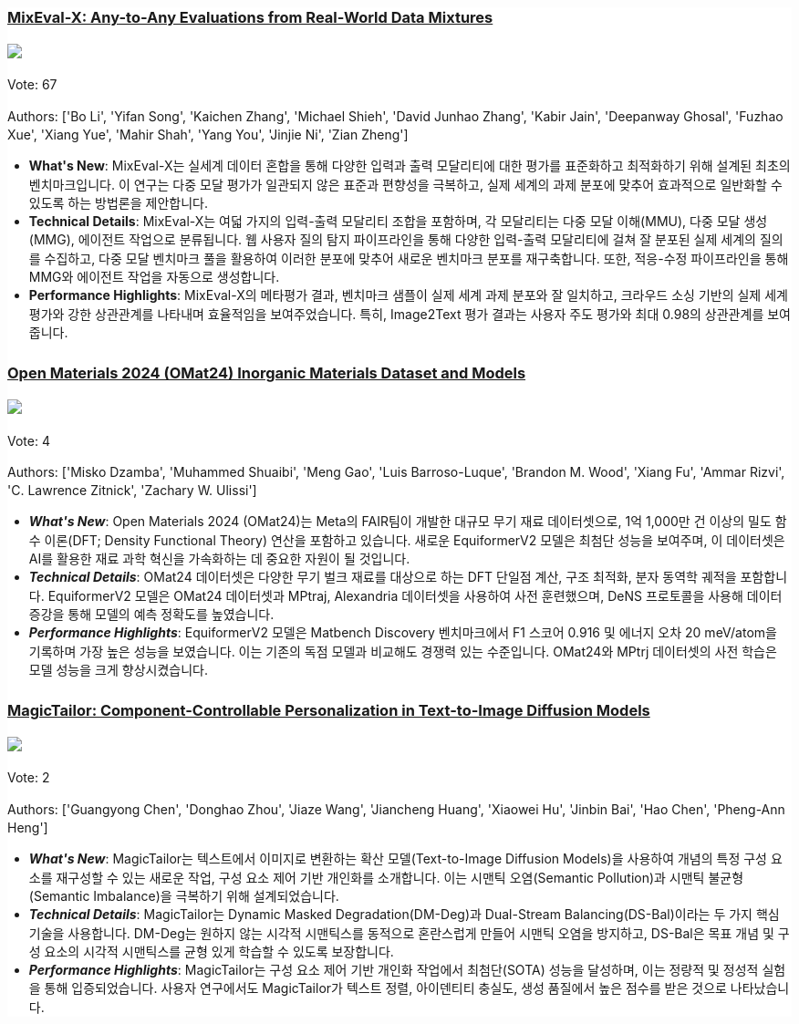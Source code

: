 ### [MixEval-X: Any-to-Any Evaluations from Real-World Data Mixtures](https://arxiv.org/abs/2410.13754)

![](https://cdn-thumbnails.huggingface.co/social-thumbnails/papers/2410.13754.png)

Vote: 67

Authors: ['Bo Li', 'Yifan Song', 'Kaichen Zhang', 'Michael Shieh', 'David Junhao Zhang', 'Kabir Jain', 'Deepanway Ghosal', 'Fuzhao Xue', 'Xiang Yue', 'Mahir Shah', 'Yang You', 'Jinjie Ni', 'Zian Zheng']

- **What's New**: MixEval-X는 실세계 데이터 혼합을 통해 다양한 입력과 출력 모달리티에 대한 평가를 표준화하고 최적화하기 위해 설계된 최초의 벤치마크입니다. 이 연구는 다중 모달 평가가 일관되지 않은 표준과 편향성을 극복하고, 실제 세계의 과제 분포에 맞추어 효과적으로 일반화할 수 있도록 하는 방법론을 제안합니다.
- **Technical Details**: MixEval-X는 여덟 가지의 입력-출력 모달리티 조합을 포함하며, 각 모달리티는 다중 모달 이해(MMU), 다중 모달 생성(MMG), 에이전트 작업으로 분류됩니다. 웹 사용자 질의 탐지 파이프라인을 통해 다양한 입력-출력 모달리티에 걸쳐 잘 분포된 실제 세계의 질의를 수집하고, 다중 모달 벤치마크 풀을 활용하여 이러한 분포에 맞추어 새로운 벤치마크 분포를 재구축합니다. 또한, 적응-수정 파이프라인을 통해 MMG와 에이전트 작업을 자동으로 생성합니다.
- **Performance Highlights**: MixEval-X의 메타평가 결과, 벤치마크 샘플이 실제 세계 과제 분포와 잘 일치하고, 크라우드 소싱 기반의 실제 세계 평가와 강한 상관관계를 나타내며 효율적임을 보여주었습니다. 특히, Image2Text 평가 결과는 사용자 주도 평가와 최대 0.98의 상관관계를 보여줍니다.

### [Open Materials 2024 (OMat24) Inorganic Materials Dataset and Models](https://arxiv.org/abs/2410.12771)

![](https://cdn-thumbnails.huggingface.co/social-thumbnails/papers/2410.12771.png)

Vote: 4

Authors: ['Misko Dzamba', 'Muhammed Shuaibi', 'Meng Gao', 'Luis Barroso-Luque', 'Brandon M. Wood', 'Xiang Fu', 'Ammar Rizvi', 'C. Lawrence Zitnick', 'Zachary W. Ulissi']

- ***What's New***: Open Materials 2024 (OMat24)는 Meta의 FAIR팀이 개발한 대규모 무기 재료 데이터셋으로, 1억 1,000만 건 이상의 밀도 함수 이론(DFT; Density Functional Theory) 연산을 포함하고 있습니다. 새로운 EquiformerV2 모델은 최첨단 성능을 보여주며, 이 데이터셋은 AI를 활용한 재료 과학 혁신을 가속화하는 데 중요한 자원이 될 것입니다.
- ***Technical Details***: OMat24 데이터셋은 다양한 무기 벌크 재료를 대상으로 하는 DFT 단일점 계산, 구조 최적화, 분자 동역학 궤적을 포함합니다. EquiformerV2 모델은 OMat24 데이터셋과 MPtraj, Alexandria 데이터셋을 사용하여 사전 훈련했으며, DeNS 프로토콜을 사용해 데이터 증강을 통해 모델의 예측 정확도를 높였습니다.
- ***Performance Highlights***: EquiformerV2 모델은 Matbench Discovery 벤치마크에서 F1 스코어 0.916 및 에너지 오차 20 meV/atom을 기록하며 가장 높은 성능을 보였습니다. 이는 기존의 독점 모델과 비교해도 경쟁력 있는 수준입니다. OMat24와 MPtrj 데이터셋의 사전 학습은 모델 성능을 크게 향상시켰습니다.

### [MagicTailor: Component-Controllable Personalization in Text-to-Image Diffusion Models](https://arxiv.org/abs/2410.13370)

![](https://cdn-thumbnails.huggingface.co/social-thumbnails/papers/2410.13370.png)

Vote: 2

Authors: ['Guangyong Chen', 'Donghao Zhou', 'Jiaze Wang', 'Jiancheng Huang', 'Xiaowei Hu', 'Jinbin Bai', 'Hao Chen', 'Pheng-Ann Heng']

- ***What's New***: MagicTailor는 텍스트에서 이미지로 변환하는 확산 모델(Text-to-Image Diffusion Models)을 사용하여 개념의 특정 구성 요소를 재구성할 수 있는 새로운 작업, 구성 요소 제어 기반 개인화를 소개합니다. 이는 시맨틱 오염(Semantic Pollution)과 시맨틱 불균형(Semantic Imbalance)을 극복하기 위해 설계되었습니다.
- ***Technical Details***: MagicTailor는 Dynamic Masked Degradation(DM-Deg)과 Dual-Stream Balancing(DS-Bal)이라는 두 가지 핵심 기술을 사용합니다. DM-Deg는 원하지 않는 시각적 시맨틱스를 동적으로 혼란스럽게 만들어 시맨틱 오염을 방지하고, DS-Bal은 목표 개념 및 구성 요소의 시각적 시맨틱스를 균형 있게 학습할 수 있도록 보장합니다.
- ***Performance Highlights***: MagicTailor는 구성 요소 제어 기반 개인화 작업에서 최첨단(SOTA) 성능을 달성하며, 이는 정량적 및 정성적 실험을 통해 입증되었습니다. 사용자 연구에서도 MagicTailor가 텍스트 정렬, 아이덴티티 충실도, 생성 품질에서 높은 점수를 받은 것으로 나타났습니다.
